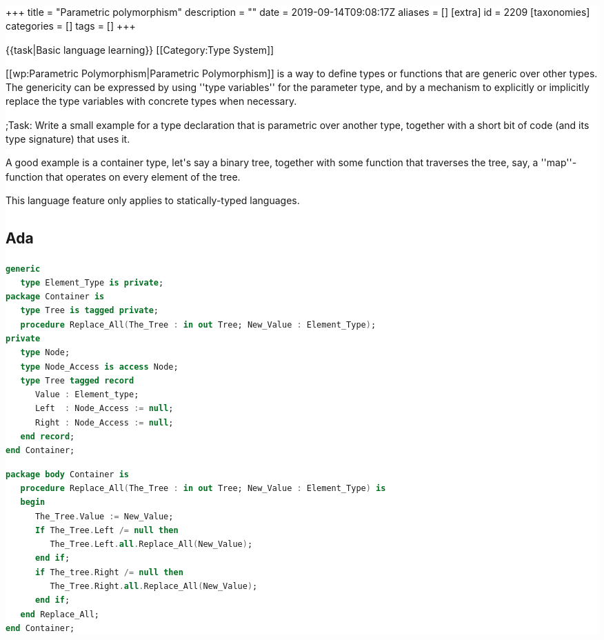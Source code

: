 +++
title = "Parametric polymorphism"
description = ""
date = 2019-09-14T09:08:17Z
aliases = []
[extra]
id = 2209
[taxonomies]
categories = []
tags = []
+++

{{task|Basic language learning}}
[[Category:Type System]]

[[wp:Parametric Polymorphism|Parametric Polymorphism]] is a way to define types or functions that are generic over other types. The genericity can be expressed by using ''type variables'' for the parameter type, and by a mechanism to explicitly or implicitly replace the type variables with concrete types when necessary.


;Task:
Write a small example for a type declaration that is parametric over another type, together with a short bit of code (and its type signature) that uses it. 


A good example is a container type, let's say a binary tree, together with some function that traverses the tree, say, a ''map''-function that operates on every element of the tree.

This language feature only applies to statically-typed languages.





## Ada


```ada
generic
   type Element_Type is private;
package Container is
   type Tree is tagged private;
   procedure Replace_All(The_Tree : in out Tree; New_Value : Element_Type);
private
   type Node;
   type Node_Access is access Node;
   type Tree tagged record
      Value : Element_type;
      Left  : Node_Access := null;
      Right : Node_Access := null;
   end record;
end Container;
```


```ada
package body Container is
   procedure Replace_All(The_Tree : in out Tree; New_Value : Element_Type) is
   begin
      The_Tree.Value := New_Value;
      If The_Tree.Left /= null then
         The_Tree.Left.all.Replace_All(New_Value);
      end if;
      if The_tree.Right /= null then
         The_Tree.Right.all.Replace_All(New_Value);
      end if;
   end Replace_All;
end Container;
```
